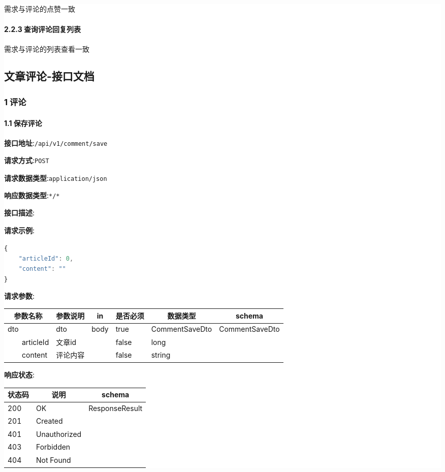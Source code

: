 需求与评论的点赞一致



#### 2.2.3 查询评论回复列表

需求与评论的列表查看一致









## 文章评论-接口文档

### 1 评论

#### 1.1 保存评论

**接口地址**:`/api/v1/comment/save`


**请求方式**:`POST`


**请求数据类型**:`application/json`


**响应数据类型**:`*/*`


**接口描述**:

**请求示例**:


```javascript
{
	"articleId": 0,
	"content": ""
}
```


**请求参数**:


| 参数名称              | 参数说明 | in   | 是否必须 | 数据类型       | schema         |
| --------------------- | -------- | ---- | -------- | -------------- | -------------- |
| dto                   | dto      | body | true     | CommentSaveDto | CommentSaveDto |
| &emsp;&emsp;articleId | 文章id   |      | false    | long           |                |
| &emsp;&emsp;content   | 评论内容 |      | false    | string         |                |

**响应状态**:


| 状态码 | 说明         | schema         |
| ------ | ------------ | -------------- |
| 200    | OK           | ResponseResult |
| 201    | Created      |                |
| 401    | Unauthorized |                |
| 403    | Forbidden    |                |
| 404    | Not Found    |                |
